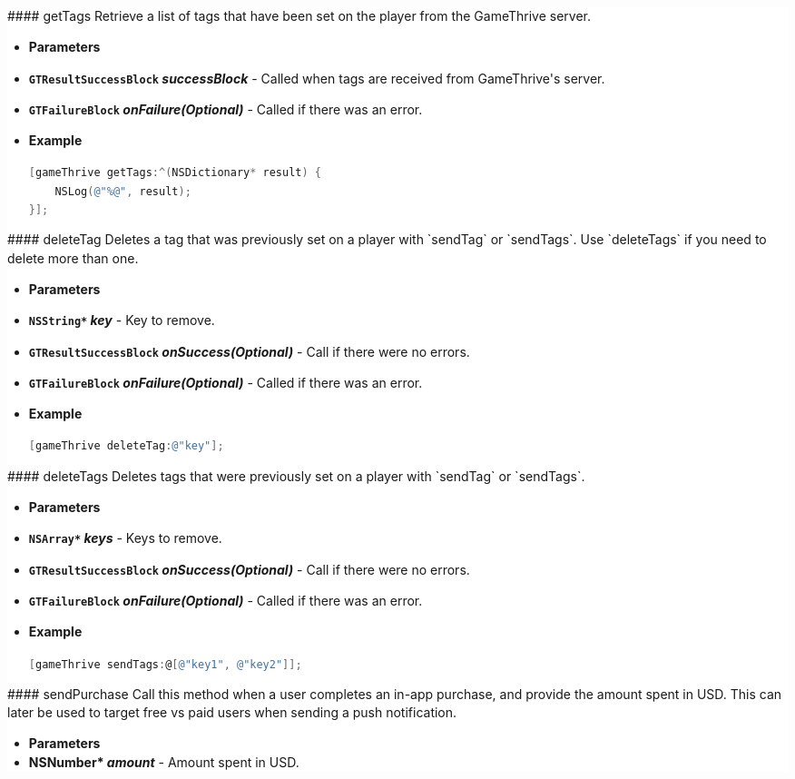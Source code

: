 <a name="getTags" />
#### getTags
Retrieve a list of tags that have been set on the player from the GameThrive server.

- __Parameters__
 - __`GTResultSuccessBlock` _successBlock___ - Called when tags are received from GameThrive's server.
 - __`GTFailureBlock` _onFailure(Optional)___ -  Called if there was an error.

 
- __Example__

	````objective-c
	[gameThrive getTags:^(NSDictionary* result) {
		NSLog(@"%@", result);
	}];
	````

<a name="deleteTag" />
#### deleteTag
Deletes a tag that was previously set on a player with `sendTag` or `sendTags`. Use `deleteTags` if you need to delete more than one.

- __Parameters__
 - __`NSString*` _key___ - Key to remove.
 - __`GTResultSuccessBlock` _onSuccess(Optional)___ -  Call if there were no errors.
 - __`GTFailureBlock` _onFailure(Optional)___ -  Called if there was an error.
   
 
- __Example__

	````objective-c
	[gameThrive deleteTag:@"key"];
	````

<a name="deleteTags" />
#### deleteTags
Deletes tags that were previously set on a player with `sendTag` or `sendTags`.

- __Parameters__
 - __`NSArray*` _keys___ - Keys to remove.
 - __`GTResultSuccessBlock` _onSuccess(Optional)___ -  Call if there were no errors.
 - __`GTFailureBlock` _onFailure(Optional)___ -  Called if there was an error.
   
 
- __Example__

	````objective-c
	[gameThrive sendTags:@[@"key1", @"key2"]];
	````

<a name="sendPurchase" />
#### sendPurchase
Call this method when a user completes an in-app purchase, and provide the amount spent in USD. This can later be used to target free vs paid users when sending a push notification.

- __Parameters__
 - __NSNumber* _amount___ - Amount spent in USD.
   
